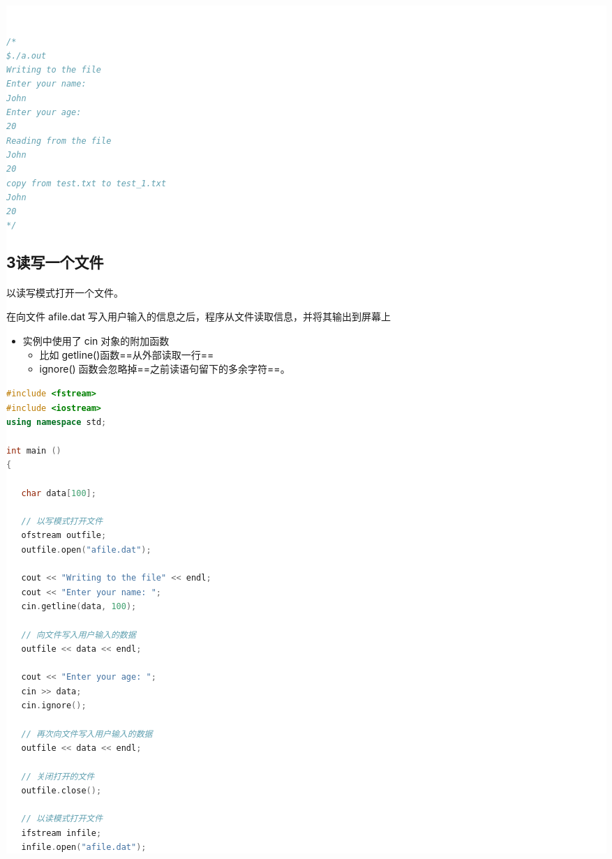 ```c++


/*
$./a.out
Writing to the file
Enter your name: 
John
Enter your age:
20
Reading from the file
John
20
copy from test.txt to test_1.txt
John
20
*/
```





## 3读写一个文件

以读写模式打开一个文件。

在向文件 afile.dat 写入用户输入的信息之后，程序从文件读取信息，并将其输出到屏幕上

- 实例中使用了 cin 对象的附加函数
  - 比如 getline()函数==从外部读取一行==
  - ignore() 函数会忽略掉==之前读语句留下的多余字符==。

```c++
#include <fstream>
#include <iostream>
using namespace std;
 
int main ()
{
    
   char data[100];
 
   // 以写模式打开文件
   ofstream outfile;
   outfile.open("afile.dat");
 
   cout << "Writing to the file" << endl;
   cout << "Enter your name: "; 
   cin.getline(data, 100);
 
   // 向文件写入用户输入的数据
   outfile << data << endl;
 
   cout << "Enter your age: "; 
   cin >> data;
   cin.ignore();
   
   // 再次向文件写入用户输入的数据
   outfile << data << endl;
 
   // 关闭打开的文件
   outfile.close();
 
   // 以读模式打开文件
   ifstream infile; 
   infile.open("afile.dat"); 
```